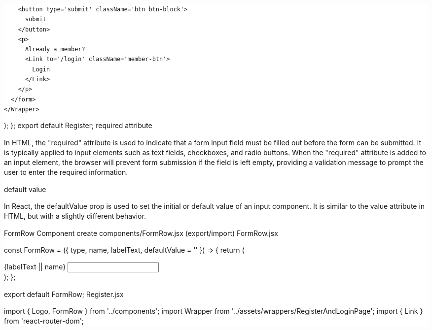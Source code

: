         <button type='submit' className='btn btn-block'>
          submit
        </button>
        <p>
          Already a member?
          <Link to='/login' className='member-btn'>
            Login
          </Link>
        </p>
      </form>
    </Wrapper>

);
};
export default Register;
required attribute

In HTML, the "required" attribute is used to indicate that a form input field must be filled out before the form can be submitted. It is typically applied to input elements such as text fields, checkboxes, and radio buttons. When the "required" attribute is added to an input element, the browser will prevent form submission if the field is left empty, providing a validation message to prompt the user to enter the required information.

default value

In React, the defaultValue prop is used to set the initial or default value of an input component. It is similar to the value attribute in HTML, but with a slightly different behavior.

FormRow Component
create components/FormRow.jsx (export/import)
FormRow.jsx

const FormRow = ({ type, name, labelText, defaultValue = '' }) => {
return (

<div className='form-row'>
<label htmlFor={name} className='form-label'>
{labelText || name}
</label>
<input
        type={type}
        id={name}
        name={name}
        className='form-input'
        defaultValue={defaultValue}
        required
      />
</div>
);
};

export default FormRow;
Register.jsx

import { Logo, FormRow } from '../components';
import Wrapper from '../assets/wrappers/RegisterAndLoginPage';
import { Link } from 'react-router-dom';

